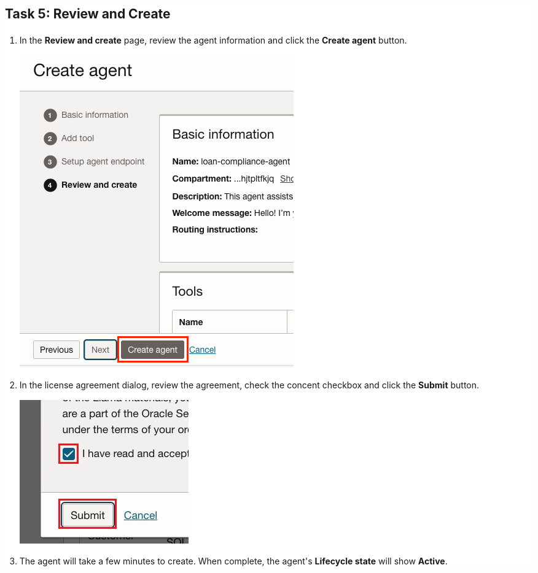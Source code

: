 ## Task 5: Review and Create

1. In the **Review and create** page, review the agent information and click the **Create agent** button.

   ![Screenshot of the agent creation review page](./images/agent-info-last.png)

1. In the license agreement dialog, review the agreement, check the concent checkbox and click the **Submit** button.

   ![Screenshot showing how to accept the license agreement](./images/accept-license.jpg)

1. The agent will take a few minutes to create. When complete, the agent's **Lifecycle state** will show **Active**.
